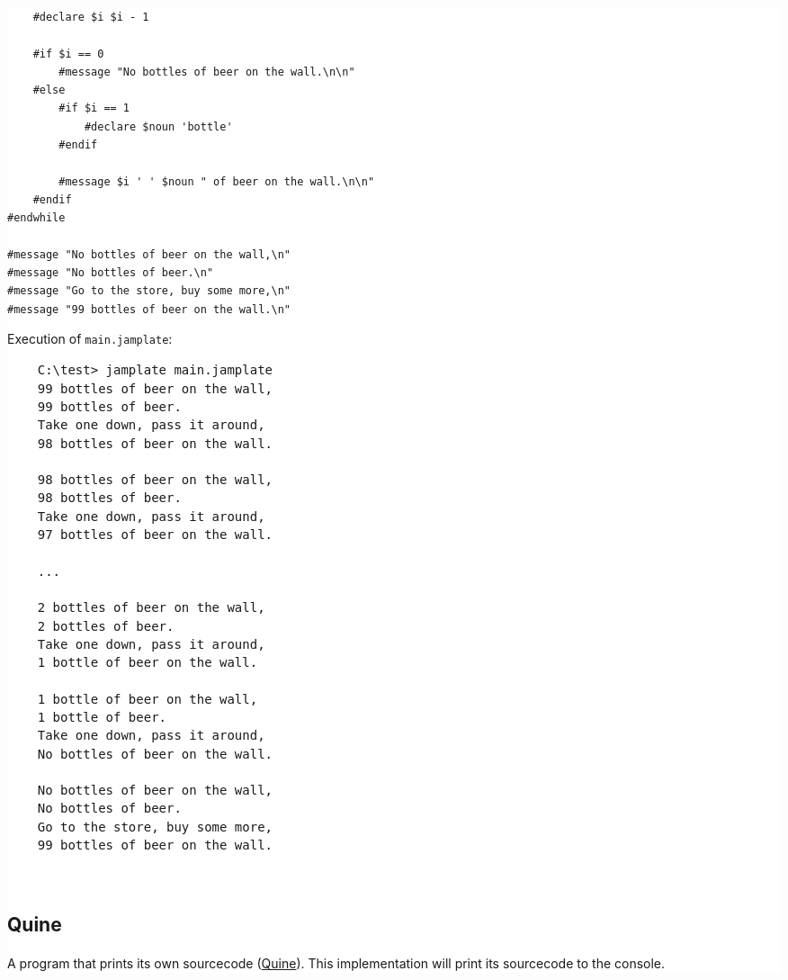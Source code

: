         #declare $i $i - 1

        #if $i == 0
            #message "No bottles of beer on the wall.\n\n"
        #else
            #if $i == 1
                #declare $noun 'bottle'
            #endif

            #message $i ' ' $noun " of beer on the wall.\n\n"
        #endif
    #endwhile

    #message "No bottles of beer on the wall,\n"
    #message "No bottles of beer.\n"
    #message "Go to the store, buy some more,\n"
    #message "99 bottles of beer on the wall.\n"
</pre>

Execution of `main.jamplate`:

<pre class="prettyprint lang-sh">
    C:\test> jamplate main.jamplate
    99 bottles of beer on the wall,
    99 bottles of beer.
    Take one down, pass it around,
    98 bottles of beer on the wall.

    98 bottles of beer on the wall,
    98 bottles of beer.
    Take one down, pass it around,
    97 bottles of beer on the wall.

    ...

    2 bottles of beer on the wall,
    2 bottles of beer.
    Take one down, pass it around,
    1 bottle of beer on the wall.

    1 bottle of beer on the wall,
    1 bottle of beer.
    Take one down, pass it around,
    No bottles of beer on the wall.

    No bottles of beer on the wall,
    No bottles of beer.
    Go to the store, buy some more,
    99 bottles of beer on the wall.
</pre>

<br>

## Quine

A program that prints its own sourcecode ([Quine](https://esolangs.org/wiki/Quine)). 
This implementation will print its sourcecode to the console.
